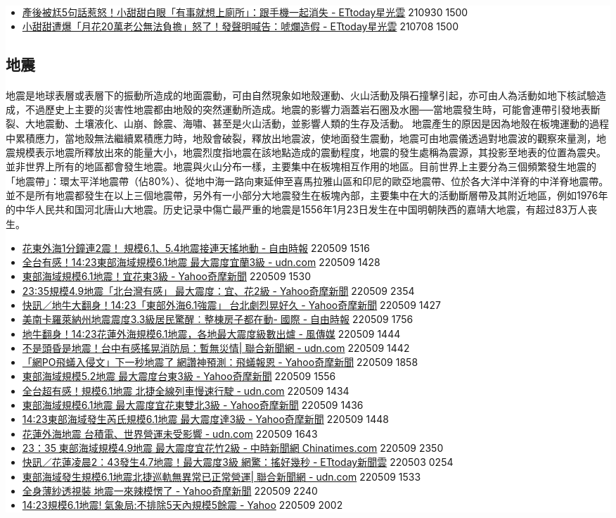 - [產後被尪5句話惹怒！小甜甜白眼「有事就想上廁所」：跟手機一起消失 - ETtoday星光雲](https://star.ettoday.net/news/2090577 "產後被尪5句話惹怒！小甜甜白眼「有事就想上廁所」：跟手機一起消失 - ETtoday星光雲") 210930 1500
- [小甜甜遭爆「月花20萬老公無法負擔」怒了！發聲明喊告：唬爛造假 - ETtoday星光雲](https://star.ettoday.net/news/2025523 "小甜甜遭爆「月花20萬老公無法負擔」怒了！發聲明喊告：唬爛造假 - ETtoday星光雲") 210708 1500

## 地震

地震是地球表層或表層下的振動所造成的地面震動，可由自然現象如地殼運動、火山活動及隕石撞擊引起，亦可由人為活動如地下核試驗造成，不過歷史上主要的災害性地震都由地殼的突然運動所造成。地震的影響力涵蓋岩石圈及水圈──當地震發生時，可能會連帶引發地表斷裂、大地震動、土壤液化、山崩、餘震、海嘯、甚至是火山活動，並影響人類的生存及活動。
地震產生的原因是因為地殼在板塊運動的過程中累積應力，當地殼無法繼續累積應力時，地殼會破裂，釋放出地震波，使地面發生震動，地震可由地震儀透過對地震波的觀察來量測，地震規模表示地震所釋放出來的能量大小，地震烈度指地震在該地點造成的震動程度，地震的發生處稱為震源，其投影至地表的位置為震央。
並非世界上所有的地區都會發生地震。地震與火山分布一樣，主要集中在板塊相互作用的地區。目前世界上主要分為三個頻繁發生地震的「地震帶」：環太平洋地震帶（佔80%）、從地中海一路向東延伸至喜馬拉雅山區和印尼的歐亞地震帶、位於各大洋中洋脊的中洋脊地震帶。並不是所有地震都發生在以上三個地震帶，另外有一小部分大地震發生在板塊內部，主要集中在大的活動斷層帶及其附近地區，例如1976年的中华人民共和国河北唐山大地震。历史记录中傷亡最严重的地震是1556年1月23日发生在中国明朝陕西的嘉靖大地震，有超过83万人丧生。
- [花東外海1分鐘連2震！ 規模6.1、5.4地震接連天搖地動 - 自由時報](https://news.ltn.com.tw/news/life/breakingnews/3920407 "花東外海1分鐘連2震！ 規模6.1、5.4地震接連天搖地動 - 自由時報") 220509 1516
- [全台有感！14:23東部海域規模6.1地震 最大震度宜蘭3級 - udn.com](https://udn.com/news/story/7266/6299377 "全台有感！14:23東部海域規模6.1地震 最大震度宜蘭3級 - udn.com") 220509 1428
- [東部海域規模6.1地震！宜花東3級 - Yahoo奇摩新聞](https://tw.news.yahoo.com/14-23%E6%9D%B1%E9%83%A8%E6%B5%B7%E5%9F%9F%E5%9C%B0%E9%9C%87-%E4%BC%B0%E6%9C%80%E5%A4%A7%E9%9C%87%E5%BA%A63%E7%B4%9A-063034740.html "東部海域規模6.1地震！宜花東3級 - Yahoo奇摩新聞") 220509 1530
- [23:35規模4.9地震「北台灣有感」 最大震度：宜、花2級 - Yahoo奇摩新聞](https://tw.news.yahoo.com/23-35%E8%A6%8F%E6%A8%A14-9%E5%9C%B0%E9%9C%87-%E5%90%84%E5%9C%B0%E6%9C%80%E5%A4%A7%E9%9C%87%E5%BA%A6-%E5%AE%9C%E8%98%AD3%E7%B4%9A-154357168.html "23:35規模4.9地震「北台灣有感」 最大震度：宜、花2級 - Yahoo奇摩新聞") 220509 2354
- [快訊／地牛大翻身！14:23「東部外海6.1強震」 台北劇烈晃好久 - Yahoo奇摩新聞](https://tw.news.yahoo.com/%E5%BF%AB%E8%A8%8A-%E5%9C%B0%E7%89%9B%E5%A4%A7%E7%BF%BB%E8%BA%AB-14-24-%E6%9D%B1%E9%83%A8%E5%A4%96%E6%B5%B7%E6%9C%89%E6%84%9F%E5%9C%B0%E9%9C%87-062725407.html "快訊／地牛大翻身！14:23「東部外海6.1強震」 台北劇烈晃好久 - Yahoo奇摩新聞") 220509 1427
- [美南卡羅萊納州地震震度3.3級居民驚醒︰整棟房子都在動- 國際 - 自由時報](https://news.ltn.com.tw/news/world/breakingnews/3920508 "美南卡羅萊納州地震震度3.3級居民驚醒︰整棟房子都在動- 國際 - 自由時報") 220509 1756
- [地牛翻身！14:23花蓮外海規模6.1地震，各地最大震度級數出爐 - 風傳媒](https://www.storm.mg/lifestyle/4324782 "地牛翻身！14:23花蓮外海規模6.1地震，各地最大震度級數出爐 - 風傳媒") 220509 1444
- [不是頭昏是地震！台中有感搖晃消防局：暫無災情| 聯合新聞網 - udn.com](https://udn.com/news/story/7266/6299411 "不是頭昏是地震！台中有感搖晃消防局：暫無災情| 聯合新聞網 - udn.com") 220509 1442
- [「網PO飛蟻入侵文」下一秒地震了 網讚神預測：飛蟻報恩 - Yahoo奇摩新聞](https://tw.news.yahoo.com/%E9%A3%9B%E8%9F%BB-%E5%9C%B0%E9%9C%87-%E5%A0%B1%E6%81%A9-105817880.html "「網PO飛蟻入侵文」下一秒地震了 網讚神預測：飛蟻報恩 - Yahoo奇摩新聞") 220509 1858
- [東部海域規模5.2地震 最大震度台東3級 - Yahoo奇摩新聞](https://tw.news.yahoo.com/%E6%9D%B1%E9%83%A8%E6%B5%B7%E5%9F%9F%E8%A6%8F%E6%A8%A15-2%E5%9C%B0%E9%9C%87-%E6%9C%80%E5%A4%A7%E9%9C%87%E5%BA%A6%E5%8F%B0%E6%9D%B13%E7%B4%9A-075605323.html "東部海域規模5.2地震 最大震度台東3級 - Yahoo奇摩新聞") 220509 1556
- [全台超有感！規模6.1地震 北捷全線列車慢速行駛 - udn.com](https://udn.com/news/story/7266/6299394 "全台超有感！規模6.1地震 北捷全線列車慢速行駛 - udn.com") 220509 1434
- [東部海域規模6.1地震 最大震度宜花東雙北3級 - Yahoo奇摩新聞](https://tw.news.yahoo.com/%E6%9D%B1%E9%83%A8%E6%B5%B7%E5%9F%9F%E8%A6%8F%E6%A8%A16-1%E5%9C%B0%E9%9C%87-%E6%9C%80%E5%A4%A7%E9%9C%87%E5%BA%A6%E5%AE%9C%E8%8A%B1%E6%9D%B1%E9%9B%99%E5%8C%973%E7%B4%9A-063635051.html "東部海域規模6.1地震 最大震度宜花東雙北3級 - Yahoo奇摩新聞") 220509 1436
- [14:23東部海域發生芮氏規模6.1地震 最大震度達3級 - Yahoo奇摩新聞](https://tw.news.yahoo.com/14-23%E6%9D%B1%E9%83%A8%E6%B5%B7%E5%9F%9F%E7%99%BC%E7%94%9F%E8%8A%AE%E6%B0%8F%E8%A6%8F%E6%A8%A16-1%E5%9C%B0%E9%9C%87-%E6%9C%80%E5%A4%A7%E9%9C%87%E5%BA%A6%E9%81%943%E7%B4%9A-064014510.html "14:23東部海域發生芮氏規模6.1地震 最大震度達3級 - Yahoo奇摩新聞") 220509 1448
- [花蓮外海地震 台積電、世界營運未受影響 - udn.com](https://udn.com/news/story/7240/6299778 "花蓮外海地震 台積電、世界營運未受影響 - udn.com") 220509 1643
- [23：35 東部海域規模4.9地震 最大震度宜花竹2級 - 中時新聞網 Chinatimes.com](https://www.chinatimes.com/realtimenews/20220509005012-260405 "23：35 東部海域規模4.9地震 最大震度宜花竹2級 - 中時新聞網 Chinatimes.com") 220509 2350
- [快訊／花蓮凌晨2：43發生4.7地震！最大震度3級 網驚：搖好幾秒 - ETtoday新聞雲](https://www.ettoday.net/news/20220503/2242556.htm "快訊／花蓮凌晨2：43發生4.7地震！最大震度3級 網驚：搖好幾秒 - ETtoday新聞雲") 220503 0254
- [東部海域發生規模6.1地震北捷巡軌無異常已正常營運| 聯合新聞網 - udn.com](https://udn.com/news/story/7266/6299512?from=udn-ch1_breaknews-1-cate9-news "東部海域發生規模6.1地震北捷巡軌無異常已正常營運| 聯合新聞網 - udn.com") 220509 1533
- [全身薄紗透視裝 地震一來辣模愣了 - Yahoo奇摩新聞](https://tw.news.yahoo.com/%E5%85%A8%E8%BA%AB%E8%96%84%E7%B4%97%E9%80%8F%E8%A6%96%E8%A3%9D-%E5%9C%B0%E9%9C%87-%E4%BE%86%E8%BE%A3%E6%A8%A1%E6%84%A3%E4%BA%86-144007728.html "全身薄紗透視裝 地震一來辣模愣了 - Yahoo奇摩新聞") 220509 2240
- [14:23規模6.1地震! 氣象局:不排除5天內規模5餘震 - Yahoo](https://tw.tv.yahoo.com/news-video/14-23%E8%A6%8F%E6%A8%A16-1%E5%9C%B0%E9%9C%87-%E6%B0%A3%E8%B1%A1%E5%B1%80-%E4%B8%8D%E6%8E%92%E9%99%A45%E5%A4%A9%E5%85%A7%E8%A6%8F%E6%A8%A15%E9%A4%98%E9%9C%87-113004567.html "14:23規模6.1地震! 氣象局:不排除5天內規模5餘震 - Yahoo") 220509 2002